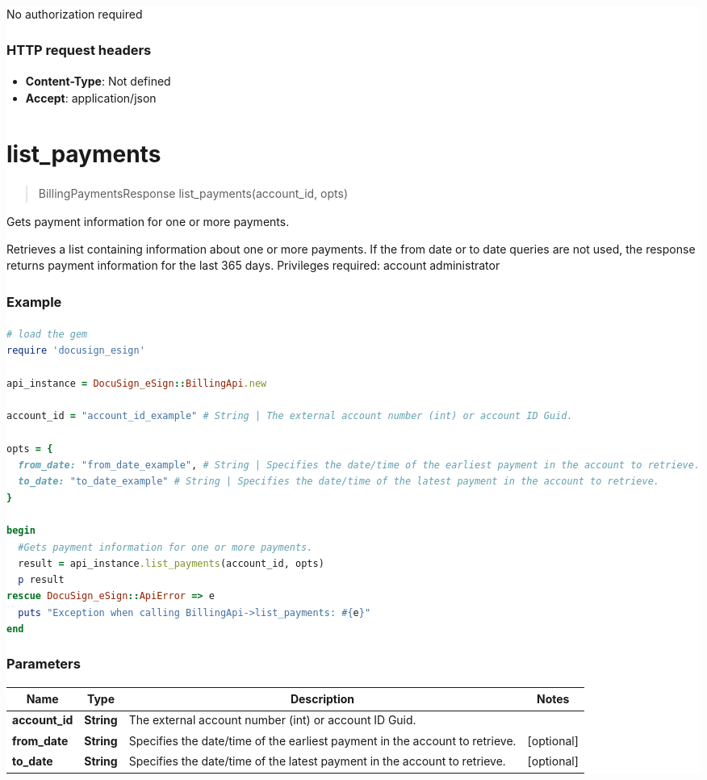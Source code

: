 No authorization required

### HTTP request headers

 - **Content-Type**: Not defined
 - **Accept**: application/json



# **list_payments**
> BillingPaymentsResponse list_payments(account_id, opts)

Gets payment information for one or more payments.

Retrieves a list containing information about one or more payments. If the from date or to date queries are not used, the response returns payment information for the last 365 days.   Privileges required: account administrator 

### Example
```ruby
# load the gem
require 'docusign_esign'

api_instance = DocuSign_eSign::BillingApi.new

account_id = "account_id_example" # String | The external account number (int) or account ID Guid.

opts = { 
  from_date: "from_date_example", # String | Specifies the date/time of the earliest payment in the account to retrieve.
  to_date: "to_date_example" # String | Specifies the date/time of the latest payment in the account to retrieve.
}

begin
  #Gets payment information for one or more payments.
  result = api_instance.list_payments(account_id, opts)
  p result
rescue DocuSign_eSign::ApiError => e
  puts "Exception when calling BillingApi->list_payments: #{e}"
end
```

### Parameters

Name | Type | Description  | Notes
------------- | ------------- | ------------- | -------------
 **account_id** | **String**| The external account number (int) or account ID Guid. | 
 **from_date** | **String**| Specifies the date/time of the earliest payment in the account to retrieve. | [optional] 
 **to_date** | **String**| Specifies the date/time of the latest payment in the account to retrieve. | [optional] 
